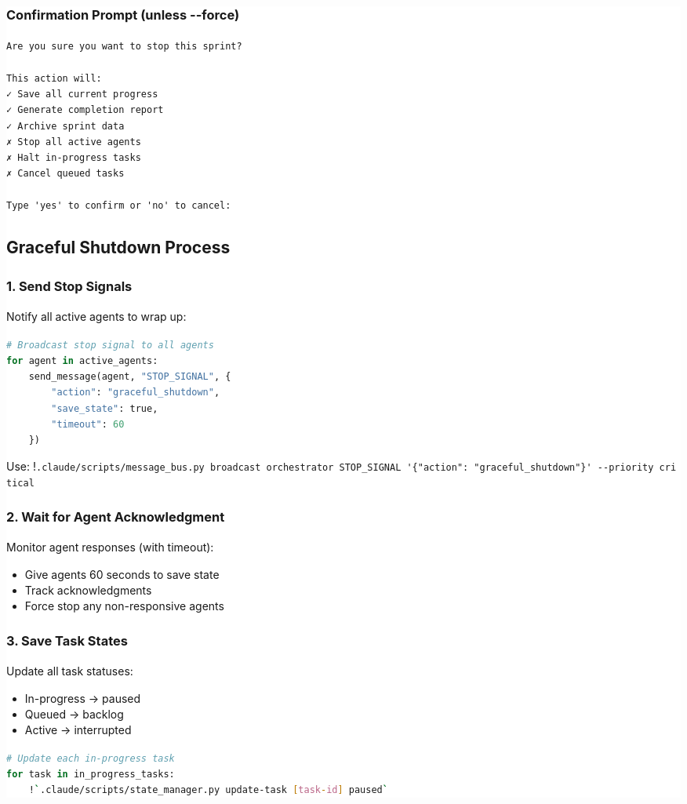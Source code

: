 ### Confirmation Prompt (unless --force)

```
Are you sure you want to stop this sprint?

This action will:
✓ Save all current progress
✓ Generate completion report
✓ Archive sprint data
✗ Stop all active agents
✗ Halt in-progress tasks
✗ Cancel queued tasks

Type 'yes' to confirm or 'no' to cancel:
```

## Graceful Shutdown Process

### 1. Send Stop Signals
Notify all active agents to wrap up:

```python
# Broadcast stop signal to all agents
for agent in active_agents:
    send_message(agent, "STOP_SIGNAL", {
        "action": "graceful_shutdown",
        "save_state": true,
        "timeout": 60
    })
```

Use: !`.claude/scripts/message_bus.py broadcast orchestrator STOP_SIGNAL '{"action": "graceful_shutdown"}' --priority critical`

### 2. Wait for Agent Acknowledgment
Monitor agent responses (with timeout):
- Give agents 60 seconds to save state
- Track acknowledgments
- Force stop any non-responsive agents

### 3. Save Task States
Update all task statuses:
- In-progress → paused
- Queued → backlog
- Active → interrupted

```bash
# Update each in-progress task
for task in in_progress_tasks:
    !`.claude/scripts/state_manager.py update-task [task-id] paused`
```
